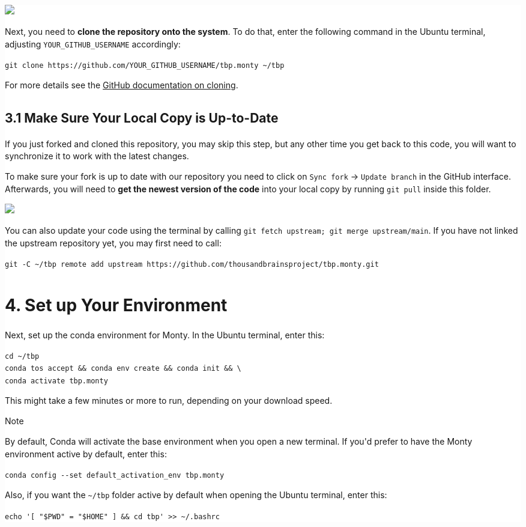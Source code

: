 ![](../figures/how-to-use-monty/fork.png)

Next, you need to **clone the repository onto the system**. To do that, enter the following command in the Ubuntu terminal, adjusting `YOUR_GITHUB_USERNAME` accordingly:

```
git clone https://github.com/YOUR_GITHUB_USERNAME/tbp.monty ~/tbp
```

For more details see the [GitHub documentation on cloning](https://docs.github.com/en/pull-requests/collaborating-with-pull-requests/working-with-forks/fork-a-repo#cloning-your-forked-repository).

## 3.1 Make Sure Your Local Copy is Up-to-Date

If you just forked and cloned this repository, you may skip this step, but any other time you get back to this code, you will want to synchronize it to work with the latest changes.

To make sure your fork is up to date with our repository you need to click on `Sync fork` -> `Update branch` in the GitHub interface. Afterwards, you will need to **get the newest version of the code** into your local copy by running `git pull` inside this folder.

![](../figures/how-to-use-monty/update_branch.png)

You can also update your code using the terminal by calling `git fetch upstream; git merge upstream/main`. If you have not linked the upstream repository yet, you may first need to call:
```
git -C ~/tbp remote add upstream https://github.com/thousandbrainsproject/tbp.monty.git
```


# 4. Set up Your Environment

Next, set up the conda environment for Monty. In the Ubuntu terminal, enter this:

```
cd ~/tbp
conda tos accept && conda env create && conda init && \
conda activate tbp.monty
```

This might take a few minutes or more to run, depending on your download speed.

> [!NOTE]
> By default, Conda will activate the base environment when you open a new terminal. If you'd prefer to have the Monty environment active by default, enter this:
> 
> ```
> conda config --set default_activation_env tbp.monty
> ```
> 
> Also, if you want the `~/tbp` folder active by default when opening the Ubuntu terminal, enter this:
> 
> ```
> echo '[ "$PWD" = "$HOME" ] && cd tbp' >> ~/.bashrc
> ```

